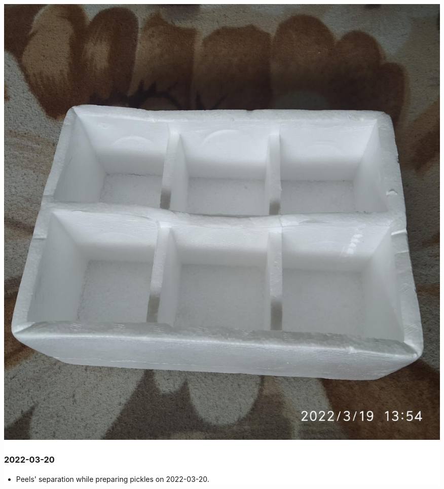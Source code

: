 ![thermocolrack_trash_20220319](thermocolrack_trash_20220319.jpg)

### 2022-03-20

- Peels' separation while preparing pickles on 2022-03-20. 
